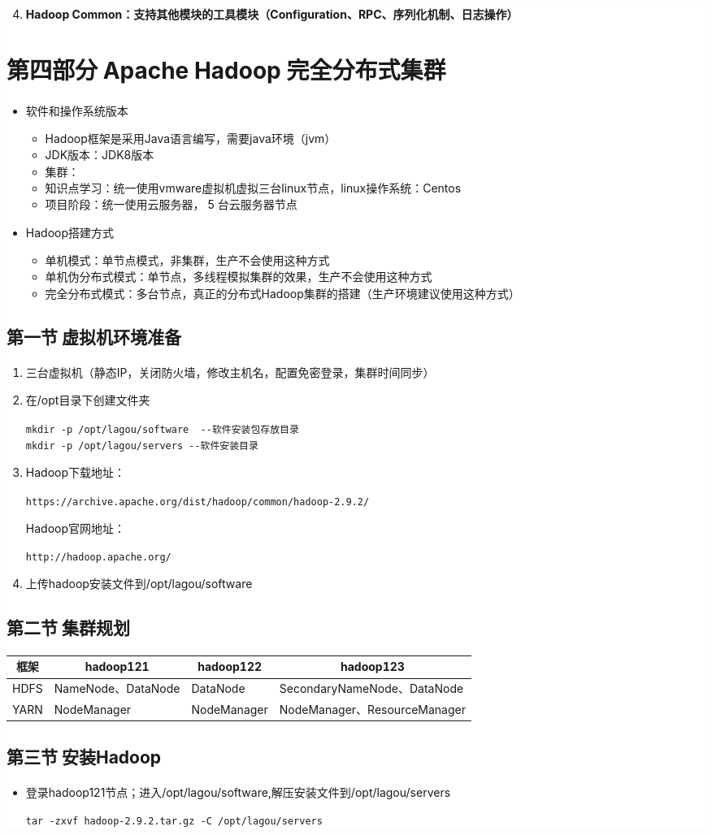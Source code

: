 4. #### Hadoop Common：支持其他模块的工具模块（Configuration、RPC、序列化机制、日志操作）

# 第四部分 Apache Hadoop 完全分布式集群

- 软件和操作系统版本
  - Hadoop框架是采用Java语言编写，需要java环境（jvm）
  - JDK版本：JDK8版本
  - 集群：
  - 知识点学习：统一使用vmware虚拟机虚拟三台linux节点，linux操作系统：Centos
  - 项目阶段：统一使用云服务器， 5 台云服务器节点

- Hadoop搭建方式
  - 单机模式：单节点模式，非集群，生产不会使用这种方式
  - 单机伪分布式模式：单节点，多线程模拟集群的效果，生产不会使用这种方式
  - 完全分布式模式：多台节点，真正的分布式Hadoop集群的搭建（生产环境建议使用这种方式）

## 第一节 虚拟机环境准备

1. 三台虚拟机（静态IP，关闭防火墙，修改主机名，配置免密登录，集群时间同步）

2. 在/opt目录下创建文件夹

   ```
   mkdir -p /opt/lagou/software  --软件安装包存放目录
   mkdir -p /opt/lagou/servers --软件安装目录
   ```

3. Hadoop下载地址：

   ```
   https://archive.apache.org/dist/hadoop/common/hadoop-2.9.2/
   ```

   Hadoop官网地址：

   ```
   http://hadoop.apache.org/
   ```

4. 上传hadoop安装文件到/opt/lagou/software

## 第二节 集群规划

| 框架 | hadoop121          | hadoop122   | hadoop123                    |
| ---- | ------------------ | ----------- | ---------------------------- |
| HDFS | NameNode、DataNode | DataNode    | SecondaryNameNode、DataNode  |
| YARN | NodeManager        | NodeManager | NodeManager、ResourceManager |



## 第三节 安装Hadoop

- 登录hadoop121节点；进入/opt/lagou/software,解压安装文件到/opt/lagou/servers

  ```shell
  tar -zxvf hadoop-2.9.2.tar.gz -C /opt/lagou/servers
  ```
